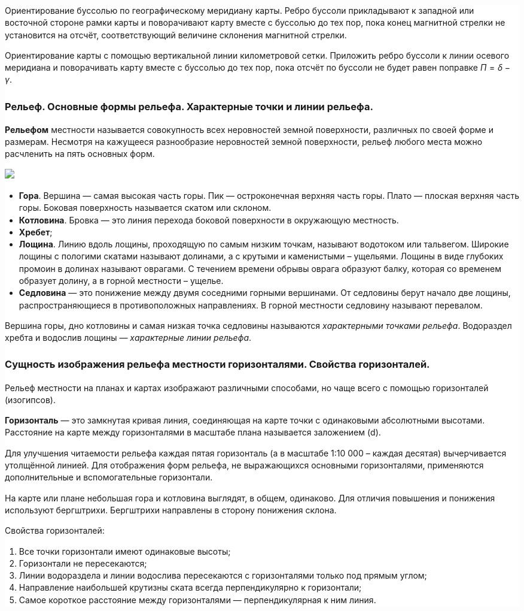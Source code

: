 Ориентирование буссолью по географическому меридиану карты. Ребро буссоли прикладывают к западной или восточной стороне рамки карты и поворачивают карту вместе с буссолью до тех пор, пока конец магнитной стрелки не установится на отсчёт, соответствующий величине склонения магнитной стрелки.

Ориентирование карты с помощью вертикальной линии километровой сетки. Приложить ребро буссоли к линии осевого меридиана и поворачивать карту вместе с буссолью до тех пор, пока отсчёт по буссоли не будет равен поправке $\Pi=\delta-\gamma$.

### Рельеф. Основные формы рельефа. Характерные точки и линии рельефа.

**Рельефом** местности называется совокупность всех неровностей земной поверхности, различных по своей форме и размерам. Несмотря на кажущееся разнообразие неровностей земной поверхности, рельеф любого места можно расчленить на пять основных форм.

![](../Геодезические%20измерения/media/bg-23-shapes-80.png)

- **Гора**. Вершина — самая высокая часть горы. Пик — остроконечная верхняя часть горы. Плато — плоская верхняя часть горы. Боковая поверхность называется скатом или склоном.
- **Котловина**. Бровка — это линия перехода боковой поверхности в окружающую местность.
- **Хребет**;
- **Лощина**. Линию вдоль лощины, проходящую по самым низким точкам, называют водотоком или тальвегом. Широкие лощины с пологими скатами называют долинами, а с крутыми и каменистыми – ущельями. Лощины в виде глубоких промоин в долинах называют оврагами. С течением времени обрывы оврага образуют балку, которая со временем образует долину, а в горной местности – ущелье.
- **Седловина** — это понижение между двумя соседними горными вершинами. От седловины берут начало две лощины, распространяющиеся в противоположных направлениях. В горной местности седловину называют перевалом.

Вершина горы, дно котловины и самая низкая точка седловины называются *характерными
точками рельефа*. Водораздел хребта и водослив лощины — *характерные линии рельефа*.

### Сущность изображения рельефа местности горизонталями. Свойства горизонталей.

Рельеф местности на планах и картах изображают различными способами, но чаще всего с помощью горизонталей (изогипсов).

**Горизонталь** — это замкнутая кривая линия, соединяющая на карте точки с одинаковыми абсолютными высотами. Расстояние на карте между горизонталями в масштабе плана называется заложением (d).

Для улучшения читаемости рельефа каждая пятая горизонталь (а в масштабе 1:10 000 – каждая десятая) вычерчивается утолщённой линией. Для отображения форм рельефа, не выражающихся основными горизонталями, применяются дополнительные и вспомогательные горизонтали.

На карте или плане небольшая гора и котловина выглядят, в общем, одинаково. Для отличия повышения и понижения используют бергштрихи. Бергштрихи направлены в сторону понижения склона.

Свойства горизонталей:
1. Все точки горизонтали имеют одинаковые высоты;
2. Горизонтали не пересекаются;
3. Линии водораздела и линии водослива пересекаются с горизонталями только под прямым
углом;
4. Направление наибольшей крутизны ската всегда перпендикулярно к горизонтали;
5. Самое короткое расстояние между горизонталями — перпендикулярная к ним линия.
